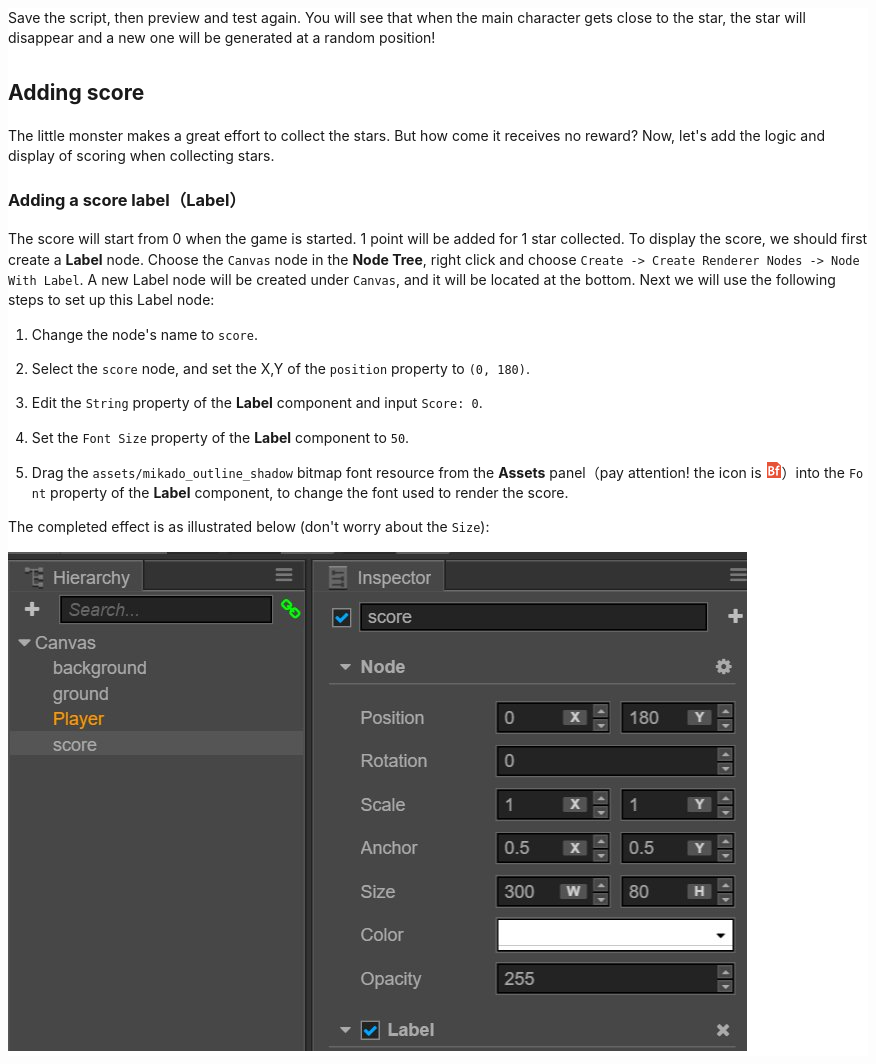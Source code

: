 Save the script, then preview and test again. You will see that when the main character gets close to the star, the star will disappear and a new one will be generated at a random position!

## Adding score

The little monster makes a great effort to collect the stars. But how come it receives no reward? Now, let's add the logic and display of scoring when collecting stars.

### Adding a score label（Label）

The score will start from 0 when the game is started. 1 point will be added for 1 star collected. To display the score, we should first create a **Label** node. Choose the `Canvas` node in the **Node Tree**, right click and choose `Create -> Create Renderer Nodes -> Node With Label`. A new Label node will be created under `Canvas`, and it will be located at the bottom. Next we will use the following steps to set up this Label node:

1. Change the node's name to `score`.
2. Select the `score` node, and set the X,Y of the `position` property to `(0, 180)`.

3. Edit the `String` property of the **Label** component and input `Score: 0`.
4. Set the `Font Size` property of the **Label** component to `50`.
5. Drag the `assets/mikado_outline_shadow` bitmap font resource from the **Assets** panel（pay attention! the icon is ![bmfont](quick-start/bitmap-font.png)）into the `Font` property of the **Label** component, to change the font used to render the score.

The completed effect is as illustrated below (don't worry about the `Size`):

![score label](quick-start/score_label.png)
